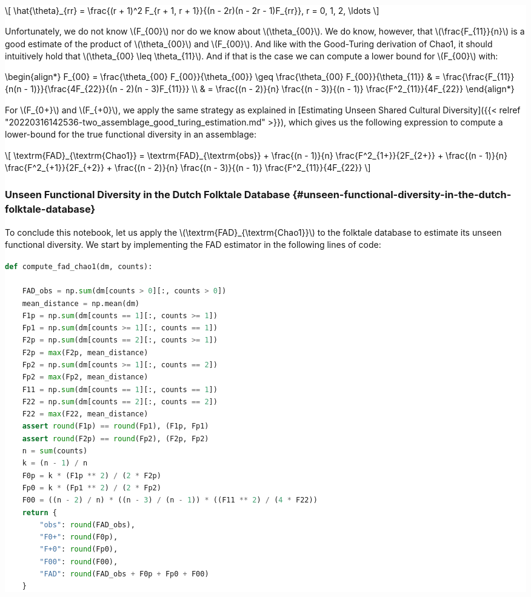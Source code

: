\\[
\hat{\theta}\_{rr} = \frac{(r + 1)^2 F\_{r + 1, r + 1}}{(n - 2r)(n - 2r - 1)F\_{rr}}, r = 0, 1, 2, \ldots
\\]

Unfortunately, we do not know \\(F\_{00}\\) nor do we know about \\(\theta\_{00}\\). We do know,
however, that \\(\frac{F\_{11}}{n}\\) is a good estimate of the product of \\(\theta\_{00}\\) and
\\(F\_{00}\\). And like with the Good-Turing derivation of Chao1, it should intuitively hold
that \\(\theta\_{00} \leq \theta\_{11}\\). And if that is the case we can compute a lower bound
for \\(F\_{00}\\) with:

\begin{align\*}
F\_{00} = \frac{\theta\_{00} F\_{00}}{\theta\_{00}} \geq \frac{\theta\_{00} F\_{00}}{\theta\_{11}} & = \frac{\frac{F\_{11}}{n(n - 1)}}{\frac{4F\_{22}}{(n - 2)(n - 3)F\_{11}}} \\\\
 & = \frac{(n - 2)}{n} \frac{(n - 3)}{(n - 1)} \frac{F^2\_{11}}{4F\_{22}}
\end{align\*}

For \\(F\_{0+}\\) and \\(F\_{+0}\\), we apply the same strategy as explained in [Estimating Unseen
Shared Cultural Diversity]({{< relref "20220316142536-two_assemblage_good_turing_estimation.md" >}}), which gives us the following expression to compute a
lower-bound for the true functional diversity in an assemblage:

\\[
\textrm{FAD}\_{\textrm{Chao1}} = \textrm{FAD}\_{\textrm{obs}} + \frac{(n - 1)}{n} \frac{F^2\_{1+}}{2F\_{2+}}  + \frac{(n - 1)}{n} \frac{F^2\_{+1}}{2F\_{+2}} + \frac{(n - 2)}{n} \frac{(n - 3)}{(n - 1)} \frac{F^2\_{11}}{4F\_{22}}
\\]


### Unseen Functional Diversity in the Dutch Folktale Database {#unseen-functional-diversity-in-the-dutch-folktale-database}

To conclude this notebook, let us apply the \\(\textrm{FAD}\_{\textrm{Chao1}}\\) to the
folktale database to estimate its unseen functional diversity. We start by implementing
the FAD estimator in the following lines of code:

```python
def compute_fad_chao1(dm, counts):

    FAD_obs = np.sum(dm[counts > 0][:, counts > 0])
    mean_distance = np.mean(dm)
    F1p = np.sum(dm[counts == 1][:, counts >= 1])
    Fp1 = np.sum(dm[counts >= 1][:, counts == 1])
    F2p = np.sum(dm[counts == 2][:, counts >= 1])
    F2p = max(F2p, mean_distance)
    Fp2 = np.sum(dm[counts >= 1][:, counts == 2])
    Fp2 = max(Fp2, mean_distance)
    F11 = np.sum(dm[counts == 1][:, counts == 1])
    F22 = np.sum(dm[counts == 2][:, counts == 2])
    F22 = max(F22, mean_distance)
    assert round(F1p) == round(Fp1), (F1p, Fp1)
    assert round(F2p) == round(Fp2), (F2p, Fp2)
    n = sum(counts)
    k = (n - 1) / n
    F0p = k * (F1p ** 2) / (2 * F2p)
    Fp0 = k * (Fp1 ** 2) / (2 * Fp2)
    F00 = ((n - 2) / n) * ((n - 3) / (n - 1)) * ((F11 ** 2) / (4 * F22))
    return {
        "obs": round(FAD_obs),
        "F0+": round(F0p),
        "F+0": round(Fp0),
        "F00": round(F00),
        "FAD": round(FAD_obs + F0p + Fp0 + F00)
    }
```
